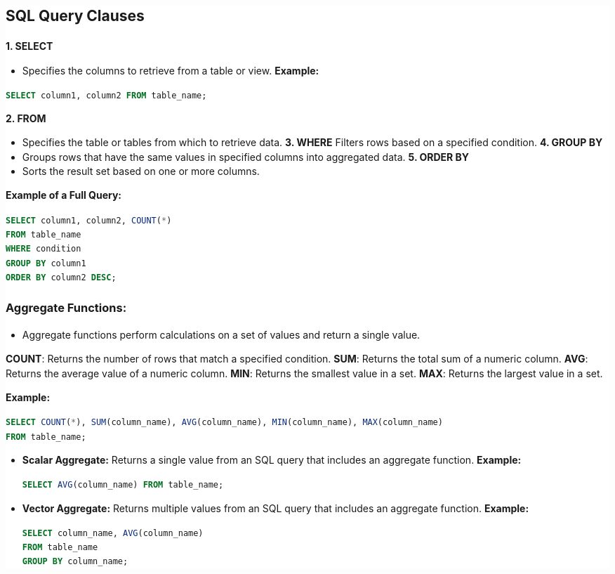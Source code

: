 ## SQL Query Clauses
**1. SELECT**
- Specifies the columns to retrieve from a table or view.
  **Example:**
```sql
SELECT column1, column2 FROM table_name;
```
**2. FROM**
- Specifies the table or tables from which to retrieve data.
**3. WHERE**
Filters rows based on a specified condition.
**4. GROUP BY**
- Groups rows that have the same values in specified columns into aggregated data.
**5. ORDER BY**
- Sorts the result set based on one or more columns.

**Example of a Full Query:**
```sql
SELECT column1, column2, COUNT(*)
FROM table_name
WHERE condition
GROUP BY column1
ORDER BY column2 DESC;
```

### Aggregate Functions:
- Aggregate functions perform calculations on a set of values and return a single value.

**COUNT**: Returns the number of rows that match a specified condition.
**SUM**: Returns the total sum of a numeric column.
**AVG**: Returns the average value of a numeric column.
**MIN**: Returns the smallest value in a set.
**MAX**: Returns the largest value in a set.

**Example:**
```sql
SELECT COUNT(*), SUM(column_name), AVG(column_name), MIN(column_name), MAX(column_name)
FROM table_name;
```

- **Scalar Aggregate:** Returns a single value from an SQL query that includes an aggregate function.
  **Example:**
  ```sql
  SELECT AVG(column_name) FROM table_name;
  ```
- **Vector Aggregate:** Returns multiple values from an SQL query that includes an aggregate function.
  **Example:**
  ```sql
  SELECT column_name, AVG(column_name)
  FROM table_name
  GROUP BY column_name;
  ```
